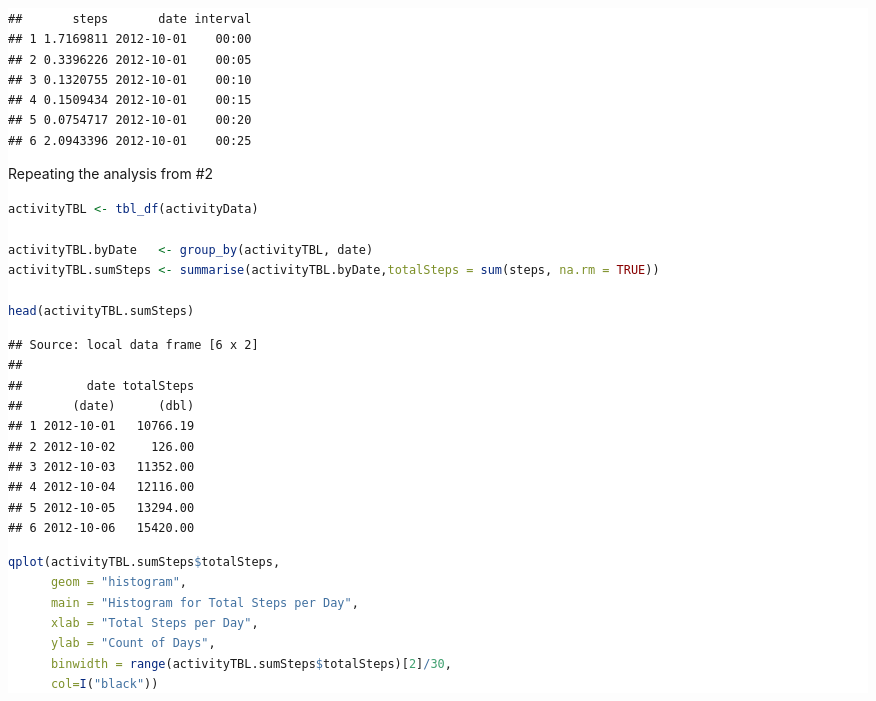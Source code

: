 ```
##       steps       date interval
## 1 1.7169811 2012-10-01    00:00
## 2 0.3396226 2012-10-01    00:05
## 3 0.1320755 2012-10-01    00:10
## 4 0.1509434 2012-10-01    00:15
## 5 0.0754717 2012-10-01    00:20
## 6 2.0943396 2012-10-01    00:25
```

Repeating the analysis from #2


```r
activityTBL <- tbl_df(activityData)

activityTBL.byDate   <- group_by(activityTBL, date)
activityTBL.sumSteps <- summarise(activityTBL.byDate,totalSteps = sum(steps, na.rm = TRUE))

head(activityTBL.sumSteps)
```

```
## Source: local data frame [6 x 2]
## 
##         date totalSteps
##       (date)      (dbl)
## 1 2012-10-01   10766.19
## 2 2012-10-02     126.00
## 3 2012-10-03   11352.00
## 4 2012-10-04   12116.00
## 5 2012-10-05   13294.00
## 6 2012-10-06   15420.00
```

```r
qplot(activityTBL.sumSteps$totalSteps, 
      geom = "histogram",
      main = "Histogram for Total Steps per Day",
      xlab = "Total Steps per Day",
      ylab = "Count of Days",
      binwidth = range(activityTBL.sumSteps$totalSteps)[2]/30, 
      col=I("black"))
```
